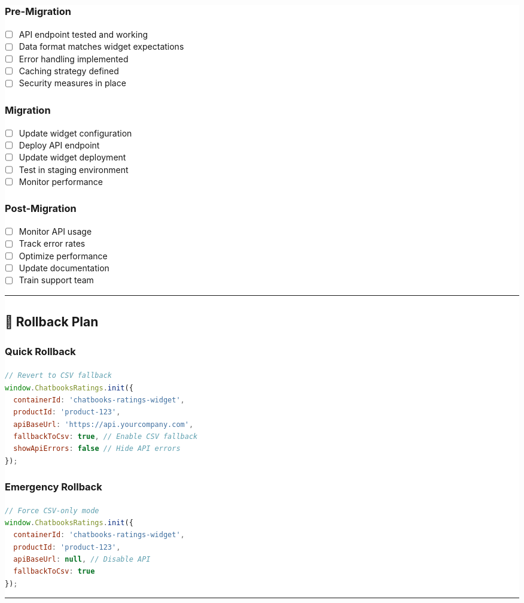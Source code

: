 ### Pre-Migration
- [ ] API endpoint tested and working
- [ ] Data format matches widget expectations
- [ ] Error handling implemented
- [ ] Caching strategy defined
- [ ] Security measures in place

### Migration
- [ ] Update widget configuration
- [ ] Deploy API endpoint
- [ ] Update widget deployment
- [ ] Test in staging environment
- [ ] Monitor performance

### Post-Migration
- [ ] Monitor API usage
- [ ] Track error rates
- [ ] Optimize performance
- [ ] Update documentation
- [ ] Train support team

---

## 🔄 Rollback Plan

### Quick Rollback
```javascript
// Revert to CSV fallback
window.ChatbooksRatings.init({
  containerId: 'chatbooks-ratings-widget',
  productId: 'product-123',
  apiBaseUrl: 'https://api.yourcompany.com',
  fallbackToCsv: true, // Enable CSV fallback
  showApiErrors: false // Hide API errors
});
```

### Emergency Rollback
```javascript
// Force CSV-only mode
window.ChatbooksRatings.init({
  containerId: 'chatbooks-ratings-widget',
  productId: 'product-123',
  apiBaseUrl: null, // Disable API
  fallbackToCsv: true
});
```

---
